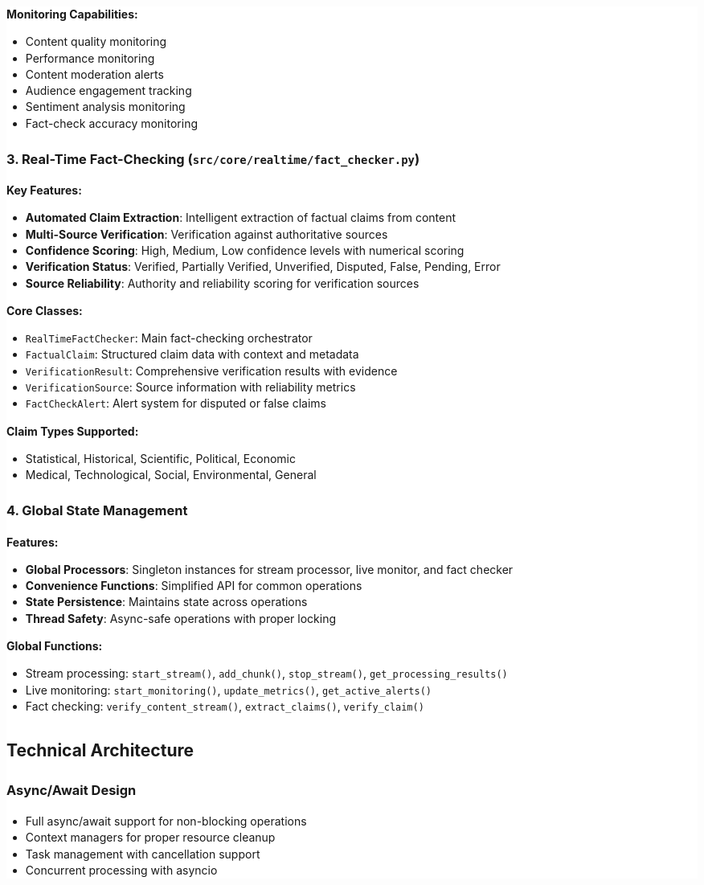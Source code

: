 **Monitoring Capabilities:**

- Content quality monitoring
- Performance monitoring
- Content moderation alerts
- Audience engagement tracking
- Sentiment analysis monitoring
- Fact-check accuracy monitoring

### 3. Real-Time Fact-Checking (`src/core/realtime/fact_checker.py`)

**Key Features:**

- **Automated Claim Extraction**: Intelligent extraction of factual claims from content
- **Multi-Source Verification**: Verification against authoritative sources
- **Confidence Scoring**: High, Medium, Low confidence levels with numerical scoring
- **Verification Status**: Verified, Partially Verified, Unverified, Disputed, False, Pending, Error
- **Source Reliability**: Authority and reliability scoring for verification sources

**Core Classes:**

- `RealTimeFactChecker`: Main fact-checking orchestrator
- `FactualClaim`: Structured claim data with context and metadata
- `VerificationResult`: Comprehensive verification results with evidence
- `VerificationSource`: Source information with reliability metrics
- `FactCheckAlert`: Alert system for disputed or false claims

**Claim Types Supported:**

- Statistical, Historical, Scientific, Political, Economic
- Medical, Technological, Social, Environmental, General

### 4. Global State Management

**Features:**

- **Global Processors**: Singleton instances for stream processor, live monitor, and fact checker
- **Convenience Functions**: Simplified API for common operations
- **State Persistence**: Maintains state across operations
- **Thread Safety**: Async-safe operations with proper locking

**Global Functions:**

- Stream processing: `start_stream()`, `add_chunk()`, `stop_stream()`, `get_processing_results()`
- Live monitoring: `start_monitoring()`, `update_metrics()`, `get_active_alerts()`
- Fact checking: `verify_content_stream()`, `extract_claims()`, `verify_claim()`

## Technical Architecture

### Async/Await Design

- Full async/await support for non-blocking operations
- Context managers for proper resource cleanup
- Task management with cancellation support
- Concurrent processing with asyncio
